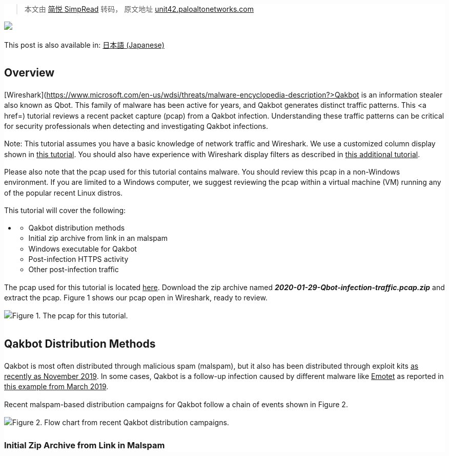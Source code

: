 > 本文由 [简悦 SimpRead](http://ksria.com/simpread/) 转码， 原文地址 [unit42.paloaltonetworks.com](https://unit42.paloaltonetworks.com/tutorial-qakbot-infection/)

![](https://unit42.paloaltonetworks.com/wp-content/uploads/2019/11/tutorial-900x512-900x512.png)

This post is also available in: [日本語 (Japanese)](https://unit42.paloaltonetworks.jp/tutorial-qakbot-infection/)

Overview
--------

[Wireshark](https://www.microsoft.com/en-us/wdsi/threats/malware-encyclopedia-description?>Qakbot</a> is an information stealer also known as Qbot. This family of malware has been active for years, and Qakbot generates distinct traffic patterns. This <a href=) tutorial reviews a recent packet capture (pcap) from a Qakbot infection. Understanding these traffic patterns can be critical for security professionals when detecting and investigating Qakbot infections.

Note: This tutorial assumes you have a basic knowledge of network traffic and Wireshark. We use a customized column display shown in [this tutorial](https://unit42.paloaltonetworks.com/unit42-customizing-wireshark-changing-column-display/). You should also have experience with Wireshark display filters as described in [this additional tutorial](https://unit42.paloaltonetworks.com/using-wireshark-display-filter-expressions/).

Please also note that the pcap used for this tutorial contains malware. You should review this pcap in a non-Windows environment. If you are limited to a Windows computer, we suggest reviewing the pcap within a virtual machine (VM) running any of the popular recent Linux distros.

This tutorial will cover the following:

*   *   Qakbot distribution methods
    *   Initial zip archive from link in an malspam
    *   Windows executable for Qakbot
    *   Post-infection HTTPS activity
    *   Other post-infection traffic

The pcap used for this tutorial is located [here](https://www.malware-traffic-analysis.net/2020/01/29/index.html). Download the zip archive named **_2020-01-29-Qbot-infection-traffic.pcap.zip_** and extract the pcap. Figure 1 shows our pcap open in Wireshark, ready to review.

![](https://unit42.paloaltonetworks.com/wp-content/uploads/2020/02/PB-210-image-01-1024x641.jpg)Figure 1. The pcap for this tutorial.

Qakbot Distribution Methods
---------------------------

Qakbot is most often distributed through malicious spam (malspam), but it also has been distributed through exploit kits [as recently as November 2019](https://www.malware-traffic-analysis.net/2019/11/25/index3.html). In some cases, Qakbot is a follow-up infection caused by different malware like [Emotet](https://www.us-cert.gov/ncas/alerts/TA18-201A) as reported in [this example from March 2019](https://isc.sans.edu/forums/diary/Malspam+pushes+Emotet+with+Qakbot+as+the+followup+malware/24738/).

Recent malspam-based distribution campaigns for Qakbot follow a chain of events shown in Figure 2.

![](https://unit42.paloaltonetworks.com/wp-content/uploads/2020/02/word-image-29-1024x618.jpeg)Figure 2. Flow chart from recent Qakbot distribution campaigns.

### Initial Zip Archive from Link in Malspam
